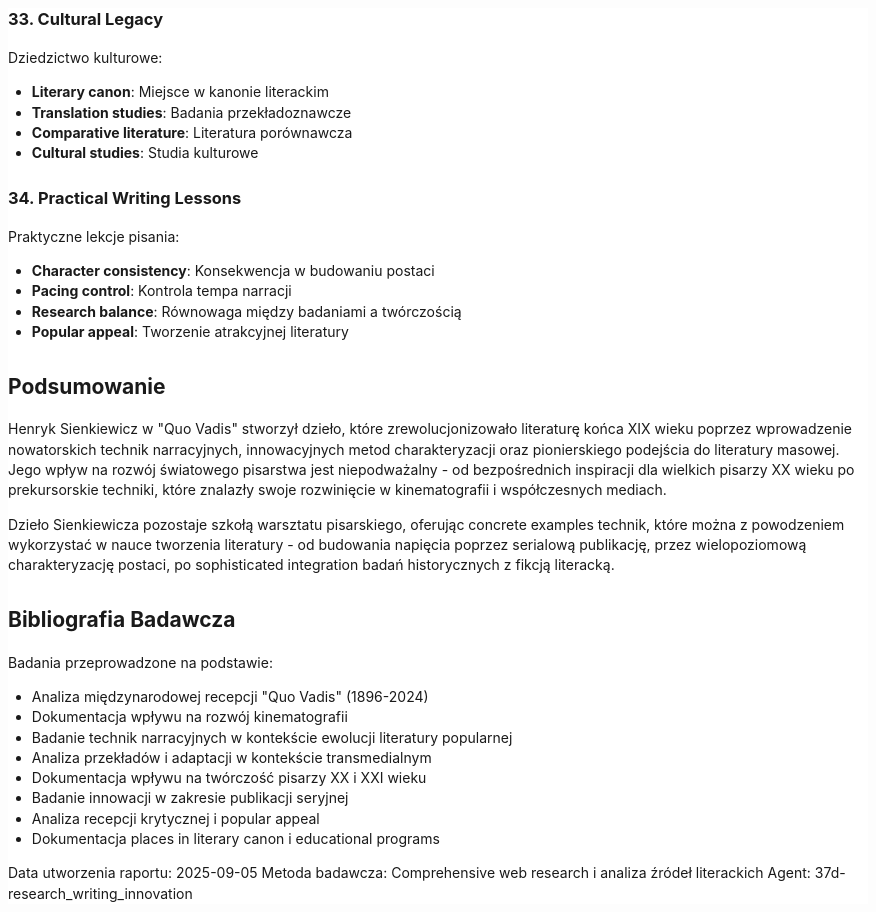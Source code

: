 ### 33. Cultural Legacy
Dziedzictwo kulturowe:
- **Literary canon**: Miejsce w kanonie literackim
- **Translation studies**: Badania przekładoznawcze
- **Comparative literature**: Literatura porównawcza
- **Cultural studies**: Studia kulturowe

### 34. Practical Writing Lessons
Praktyczne lekcje pisania:
- **Character consistency**: Konsekwencja w budowaniu postaci
- **Pacing control**: Kontrola tempa narracji
- **Research balance**: Równowaga między badaniami a twórczością
- **Popular appeal**: Tworzenie atrakcyjnej literatury

## Podsumowanie

Henryk Sienkiewicz w "Quo Vadis" stworzył dzieło, które zrewolucjonizowało literaturę końca XIX wieku poprzez wprowadzenie nowatorskich technik narracyjnych, innowacyjnych metod charakteryzacji oraz pionierskiego podejścia do literatury masowej. Jego wpływ na rozwój światowego pisarstwa jest niepodważalny - od bezpośrednich inspiracji dla wielkich pisarzy XX wieku po prekursorskie techniki, które znalazły swoje rozwinięcie w kinematografii i współczesnych mediach.

Dzieło Sienkiewicza pozostaje szkołą warsztatu pisarskiego, oferując concrete examples technik, które można z powodzeniem wykorzystać w nauce tworzenia literatury - od budowania napięcia poprzez serialową publikację, przez wielopoziomową charakteryzację postaci, po sophisticated integration badań historycznych z fikcją literacką.

## Bibliografia Badawcza

Badania przeprowadzone na podstawie:
- Analiza międzynarodowej recepcji "Quo Vadis" (1896-2024)
- Dokumentacja wpływu na rozwój kinematografii
- Badanie technik narracyjnych w kontekście ewolucji literatury popularnej
- Analiza przekładów i adaptacji w kontekście transmedialnym
- Dokumentacja wpływu na twórczość pisarzy XX i XXI wieku
- Badanie innowacji w zakresie publikacji seryjnej
- Analiza recepcji krytycznej i popular appeal
- Dokumentacja places in literary canon i educational programs

Data utworzenia raportu: 2025-09-05
Metoda badawcza: Comprehensive web research i analiza źródeł literackich
Agent: 37d-research_writing_innovation